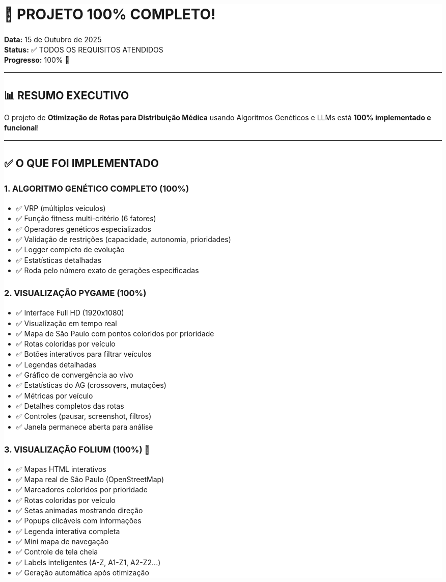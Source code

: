 # 🎉 PROJETO 100% COMPLETO!

**Data:** 15 de Outubro de 2025  
**Status:** ✅ TODOS OS REQUISITOS ATENDIDOS  
**Progresso:** 100% 🎊

---

## 📊 RESUMO EXECUTIVO

O projeto de **Otimização de Rotas para Distribuição Médica** usando Algoritmos Genéticos e LLMs está **100% implementado e funcional**!

---

## ✅ O QUE FOI IMPLEMENTADO

### **1. ALGORITMO GENÉTICO COMPLETO** (100%)
- ✅ VRP (múltiplos veículos)
- ✅ Função fitness multi-critério (6 fatores)
- ✅ Operadores genéticos especializados
- ✅ Validação de restrições (capacidade, autonomia, prioridades)
- ✅ Logger completo de evolução
- ✅ Estatísticas detalhadas
- ✅ Roda pelo número exato de gerações especificadas

### **2. VISUALIZAÇÃO PYGAME** (100%)
- ✅ Interface Full HD (1920x1080)
- ✅ Visualização em tempo real
- ✅ Mapa de São Paulo com pontos coloridos por prioridade
- ✅ Rotas coloridas por veículo
- ✅ Botões interativos para filtrar veículos
- ✅ Legendas detalhadas
- ✅ Gráfico de convergência ao vivo
- ✅ Estatísticas do AG (crossovers, mutações)
- ✅ Métricas por veículo
- ✅ Detalhes completos das rotas
- ✅ Controles (pausar, screenshot, filtros)
- ✅ Janela permanece aberta para análise

### **3. VISUALIZAÇÃO FOLIUM** (100%) 🎉
- ✅ Mapas HTML interativos
- ✅ Mapa real de São Paulo (OpenStreetMap)
- ✅ Marcadores coloridos por prioridade
- ✅ Rotas coloridas por veículo
- ✅ Setas animadas mostrando direção
- ✅ Popups clicáveis com informações
- ✅ Legenda interativa completa
- ✅ Mini mapa de navegação
- ✅ Controle de tela cheia
- ✅ Labels inteligentes (A-Z, A1-Z1, A2-Z2...)
- ✅ Geração automática após otimização
